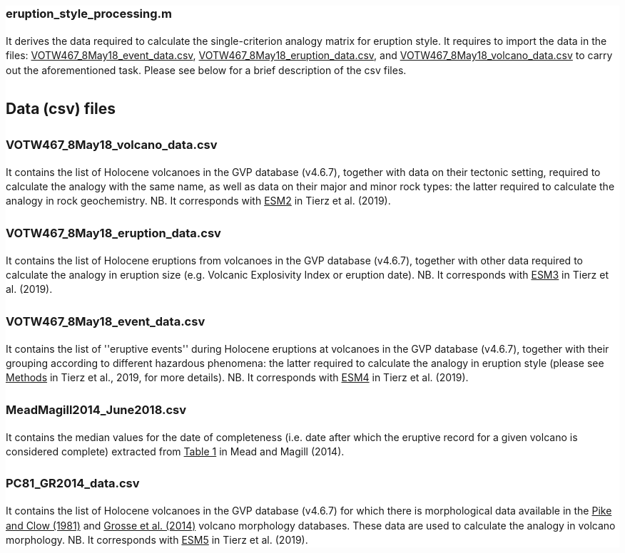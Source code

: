 ### eruption_style_processing.m

It derives the data required to calculate the single-criterion analogy matrix for eruption style. It requires to import the data in the files:
[VOTW467_8May18_event_data.csv](https://github.com/BritishGeologicalSurvey/pyvolcans/blob/matlab-scripts/pyvolcans/VOLCANS_csv_files/VOTW467_8May18_event_data.csv), [VOTW467_8May18_eruption_data.csv](https://github.com/BritishGeologicalSurvey/pyvolcans/blob/matlab-scripts/pyvolcans/VOLCANS_csv_files/VOTW467_8May18_eruption_data.csv), and [VOTW467_8May18_volcano_data.csv](https://github.com/BritishGeologicalSurvey/pyvolcans/blob/matlab-scripts/pyvolcans/VOLCANS_csv_files/VOTW467_8May18_volcano_data.csv) to carry out the aforementioned task.
Please see below for a brief description of the csv files.

## Data (csv) files

### VOTW467_8May18_volcano_data.csv

It contains the list of Holocene volcanoes in the GVP database (v4.6.7), together with data on their tectonic setting, required to calculate the analogy
with the same name, as well as data on their major and minor rock types: the latter required to calculate the analogy in rock geochemistry.
NB. It corresponds with [ESM2](https://static-content.springer.com/esm/art%3A10.1007%2Fs00445-019-1336-3/MediaObjects/445_2019_1336_MOESM2_ESM.csv) in Tierz et al. (2019).

### VOTW467_8May18_eruption_data.csv

It contains the list of Holocene eruptions from volcanoes in the GVP database (v4.6.7), together with other data required to calculate the analogy in
eruption size (e.g. Volcanic Explosivity Index or eruption date).
NB. It corresponds with [ESM3](https://static-content.springer.com/esm/art%3A10.1007%2Fs00445-019-1336-3/MediaObjects/445_2019_1336_MOESM3_ESM.csv) in Tierz et al. (2019).

### VOTW467_8May18_event_data.csv

It contains the list of ''eruptive events'' during Holocene eruptions at volcanoes in the GVP database (v4.6.7), together with their grouping according to different hazardous phenomena: the latter required to calculate the analogy in eruption style (please see [Methods](https://link.springer.com/article/10.1007/s00445-019-1336-3#Sec6) in Tierz et al., 2019,
for more details).
NB. It corresponds with [ESM4](https://static-content.springer.com/esm/art%3A10.1007%2Fs00445-019-1336-3/MediaObjects/445_2019_1336_MOESM4_ESM.csv) in Tierz et al. (2019). 

### MeadMagill2014_June2018.csv

It contains the median values for the date of completeness (i.e. date after which the eruptive record for a given volcano is considered complete) extracted
from [Table 1](https://link.springer.com/article/10.1007/s00445-014-0874-y/tables/1) in Mead and Magill (2014).

### PC81_GR2014_data.csv

It contains the list of Holocene volcanoes in the GVP database (v4.6.7) for which there is morphological data available in the
[Pike and Clow (1981)](https://www.researchgate.net/publication/259487495_Revised_classification_of_terrestrial_volcanoes_and_catalog_of_topographic_dimensions_with_new_results_on_edifice_volume)
and [Grosse et al. (2014)](https://doi.org/10.1007/s00445-013-0784-4) volcano morphology databases. These data are used to calculate the analogy in volcano morphology.
NB. It corresponds with [ESM5](https://static-content.springer.com/esm/art%3A10.1007%2Fs00445-019-1336-3/MediaObjects/445_2019_1336_MOESM5_ESM.csv) in Tierz et al. (2019).
